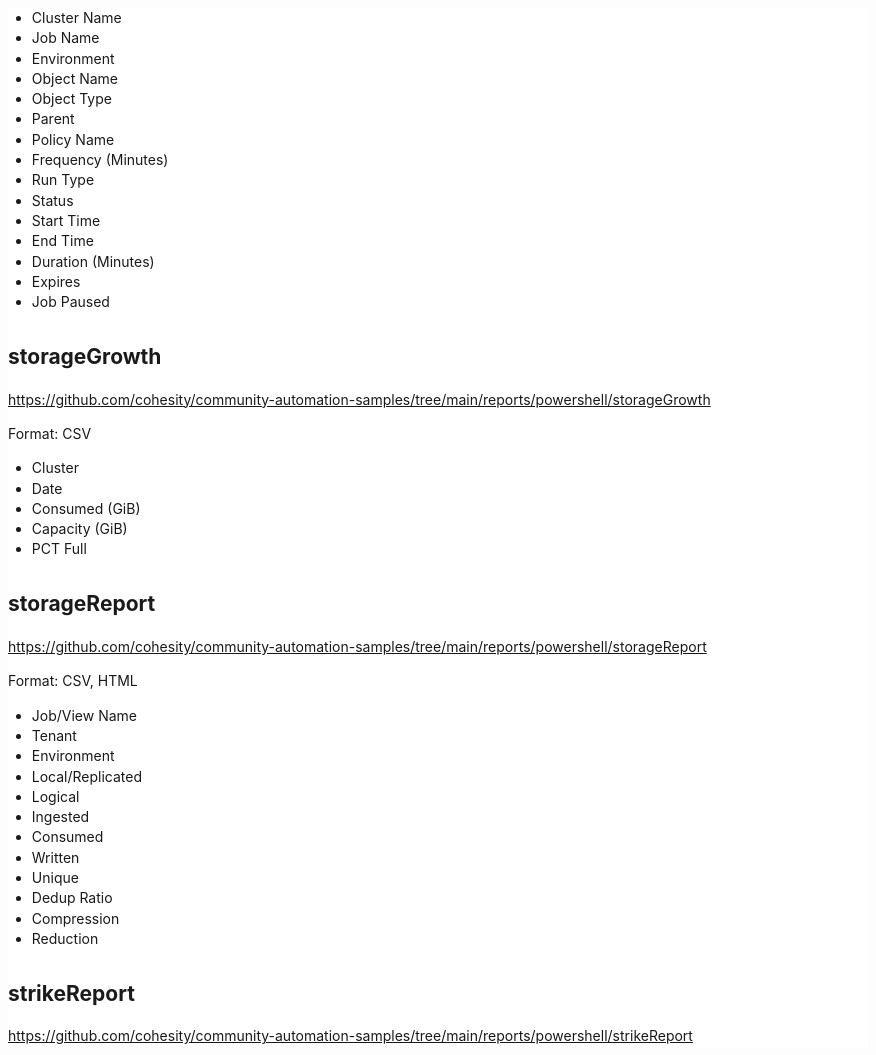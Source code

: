 * Cluster Name
* Job Name
* Environment
* Object Name
* Object Type
* Parent
* Policy Name
* Frequency (Minutes)
* Run Type
* Status
* Start Time
* End Time
* Duration (Minutes)
* Expires
* Job Paused

## storageGrowth

<https://github.com/cohesity/community-automation-samples/tree/main/reports/powershell/storageGrowth>

Format: CSV

* Cluster
* Date
* Consumed (GiB)
* Capacity (GiB)
* PCT Full

## storageReport

<https://github.com/cohesity/community-automation-samples/tree/main/reports/powershell/storageReport>

Format: CSV, HTML

* Job/View Name
* Tenant
* Environment
* Local/Replicated
* Logical
* Ingested
* Consumed
* Written
* Unique
* Dedup Ratio
* Compression
* Reduction

## strikeReport

<https://github.com/cohesity/community-automation-samples/tree/main/reports/powershell/strikeReport>
